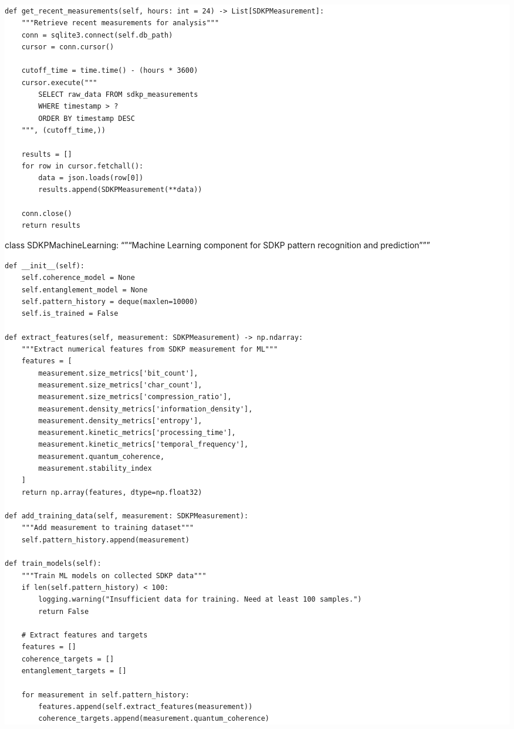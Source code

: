 ```
def get_recent_measurements(self, hours: int = 24) -> List[SDKPMeasurement]:
    """Retrieve recent measurements for analysis"""
    conn = sqlite3.connect(self.db_path)
    cursor = conn.cursor()
    
    cutoff_time = time.time() - (hours * 3600)
    cursor.execute("""
        SELECT raw_data FROM sdkp_measurements 
        WHERE timestamp > ? 
        ORDER BY timestamp DESC
    """, (cutoff_time,))
    
    results = []
    for row in cursor.fetchall():
        data = json.loads(row[0])
        results.append(SDKPMeasurement(**data))
    
    conn.close()
    return results
```

class SDKPMachineLearning:
“”“Machine Learning component for SDKP pattern recognition and prediction”””

```
def __init__(self):
    self.coherence_model = None
    self.entanglement_model = None
    self.pattern_history = deque(maxlen=10000)
    self.is_trained = False

def extract_features(self, measurement: SDKPMeasurement) -> np.ndarray:
    """Extract numerical features from SDKP measurement for ML"""
    features = [
        measurement.size_metrics['bit_count'],
        measurement.size_metrics['char_count'],
        measurement.size_metrics['compression_ratio'],
        measurement.density_metrics['information_density'],
        measurement.density_metrics['entropy'],
        measurement.kinetic_metrics['processing_time'],
        measurement.kinetic_metrics['temporal_frequency'],
        measurement.quantum_coherence,
        measurement.stability_index
    ]
    return np.array(features, dtype=np.float32)

def add_training_data(self, measurement: SDKPMeasurement):
    """Add measurement to training dataset"""
    self.pattern_history.append(measurement)

def train_models(self):
    """Train ML models on collected SDKP data"""
    if len(self.pattern_history) < 100:
        logging.warning("Insufficient data for training. Need at least 100 samples.")
        return False
    
    # Extract features and targets
    features = []
    coherence_targets = []
    entanglement_targets = []
    
    for measurement in self.pattern_history:
        features.append(self.extract_features(measurement))
        coherence_targets.append(measurement.quantum_coherence)
```